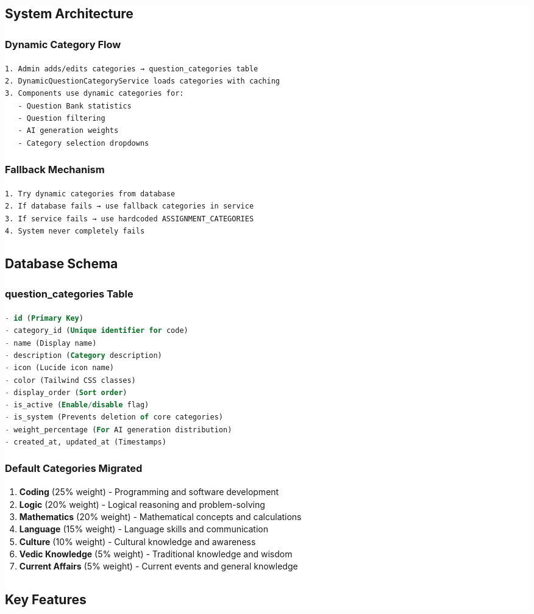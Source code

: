 ## System Architecture

### Dynamic Category Flow
```
1. Admin adds/edits categories → question_categories table
2. DynamicQuestionCategoryService loads categories with caching
3. Components use dynamic categories for:
   - Question Bank statistics
   - Question filtering
   - AI generation weights
   - Category selection dropdowns
```

### Fallback Mechanism
```
1. Try dynamic categories from database
2. If database fails → use fallback categories in service
3. If service fails → use hardcoded ASSIGNMENT_CATEGORIES
4. System never completely fails
```

## Database Schema

### question_categories Table
```sql
- id (Primary Key)
- category_id (Unique identifier for code)
- name (Display name)
- description (Category description)
- icon (Lucide icon name)
- color (Tailwind CSS classes)
- display_order (Sort order)
- is_active (Enable/disable flag)
- is_system (Prevents deletion of core categories)
- weight_percentage (For AI generation distribution)
- created_at, updated_at (Timestamps)
```

### Default Categories Migrated
1. **Coding** (25% weight) - Programming and software development
2. **Logic** (20% weight) - Logical reasoning and problem-solving
3. **Mathematics** (20% weight) - Mathematical concepts and calculations
4. **Language** (15% weight) - Language skills and communication
5. **Culture** (10% weight) - Cultural knowledge and awareness
6. **Vedic Knowledge** (5% weight) - Traditional knowledge and wisdom
7. **Current Affairs** (5% weight) - Current events and general knowledge

## Key Features

